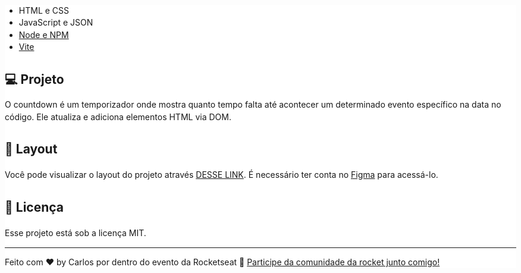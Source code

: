 - HTML e CSS
- JavaScript e JSON
- [Node e NPM](https://nodejs.org/)
- [Vite](https://vitejs.dev/)

## 💻 Projeto

O countdown é um temporizador onde mostra quanto tempo falta até acontecer um determinado evento específico na data no código.
Ele atualiza e adiciona elementos HTML via DOM.

## 🔖 Layout

Você pode visualizar o layout do projeto através [DESSE LINK](https://www.figma.com/file/oDZqw3v8fem3v3RC7bTKV5/DD-%2F-Countdown/duplicate). É necessário ter conta no [Figma](https://figma.com) para acessá-lo.

## :memo: Licença

Esse projeto está sob a licença MIT.

---

Feito com ♥ by Carlos por dentro do evento da Rocketseat :wave: [Participe da comunidade da rocket junto comigo!](https://discord.gg/rocketseat)
